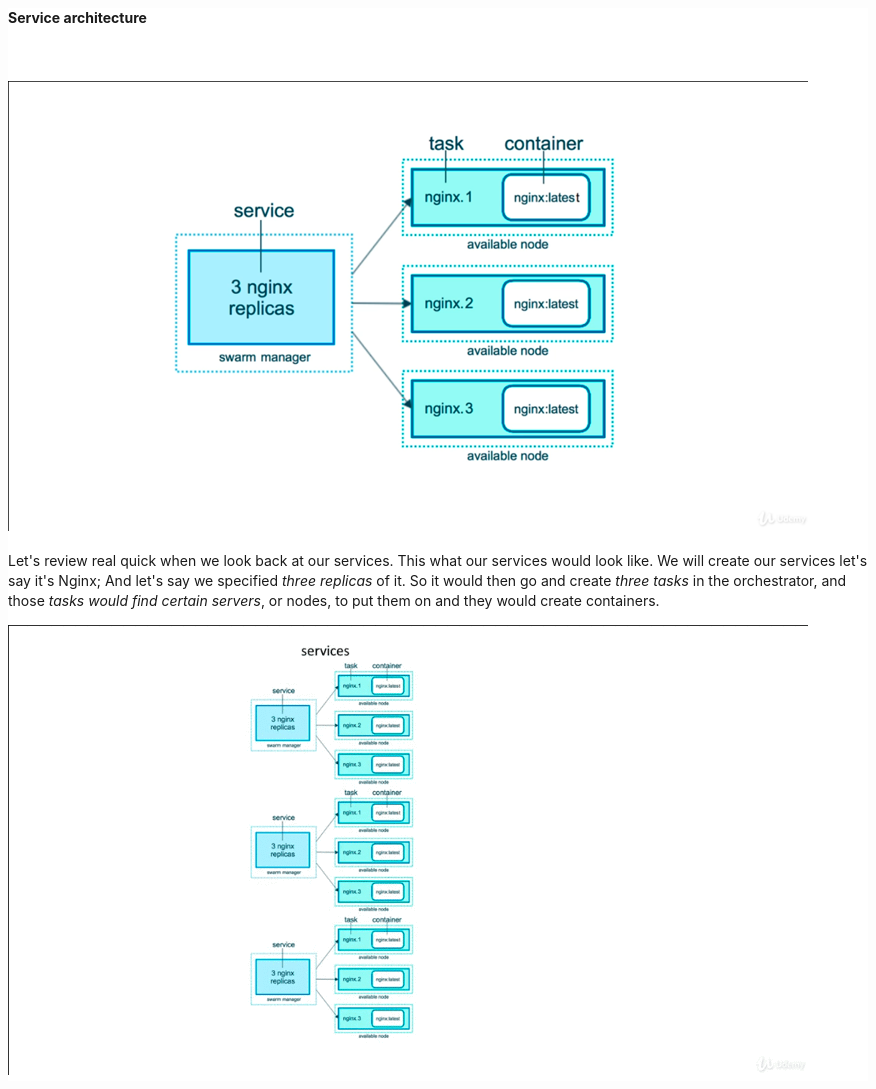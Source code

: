 #### Service architecture
<br/>

![chapter-8-5.png](./images/chapter-8-5.png "review services")
<br/>

Let's review real quick when we look back at our services. This what our
services would look like. We will create our services let's  say it's Nginx; And
let's say we specified _three replicas_ of it. So it would then go and create
_three tasks_ in the orchestrator, and those _tasks would find certain servers_,
or nodes, to put them on and they would create containers.
<br/>

![chapter-8-10.gif](./images/gif/chapter-8-10.gif "review services")
<br/>
